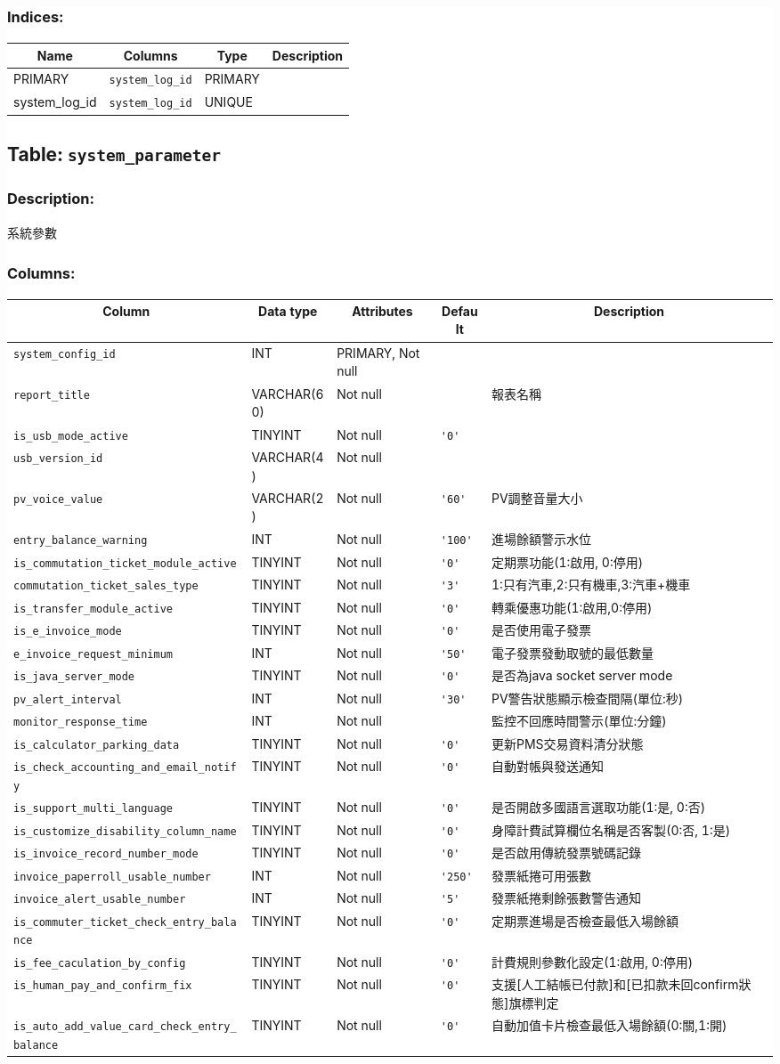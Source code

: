 
### Indices: 

| Name | Columns | Type | Description |
| --- | --- | --- | --- |
| PRIMARY | `system_log_id` | PRIMARY |   |
| system_log_id | `system_log_id` | UNIQUE |   |


## Table: `system_parameter`

### Description: 

系統參數

### Columns: 

| Column | Data type | Attributes | Default | Description |
| --- | --- | --- | --- | ---  |
| `system_config_id` | INT | PRIMARY, Not null |   |   |
| `report_title` | VARCHAR(60) | Not null |   | 報表名稱 |
| `is_usb_mode_active` | TINYINT | Not null | `'0'` |   |
| `usb_version_id` | VARCHAR(4) | Not null |   |   |
| `pv_voice_value` | VARCHAR(2) | Not null | `'60'` | PV調整音量大小 |
| `entry_balance_warning` | INT | Not null | `'100'` | 進場餘額警示水位 |
| `is_commutation_ticket_module_active` | TINYINT | Not null | `'0'` | 定期票功能(1:啟用, 0:停用) |
| `commutation_ticket_sales_type` | TINYINT | Not null | `'3'` | 1:只有汽車,2:只有機車,3:汽車+機車 |
| `is_transfer_module_active` | TINYINT | Not null | `'0'` | 轉乘優惠功能(1:啟用,0:停用) |
| `is_e_invoice_mode` | TINYINT | Not null | `'0'` | 是否使用電子發票 |
| `e_invoice_request_minimum` | INT | Not null | `'50'` | 電子發票發動取號的最低數量 |
| `is_java_server_mode` | TINYINT | Not null | `'0'` | 是否為java socket server mode |
| `pv_alert_interval` | INT | Not null | `'30'` | PV警告狀態顯示檢查間隔(單位:秒) |
| `monitor_response_time` | INT | Not null |   | 監控不回應時間警示(單位:分鐘) |
| `is_calculator_parking_data` | TINYINT | Not null | `'0'` | 更新PMS交易資料清分狀態 |
| `is_check_accounting_and_email_notify` | TINYINT | Not null | `'0'` | 自動對帳與發送通知 |
| `is_support_multi_language` | TINYINT | Not null | `'0'` | 是否開啟多國語言選取功能(1:是, 0:否) |
| `is_customize_disability_column_name` | TINYINT | Not null | `'0'` | 身障計費試算欄位名稱是否客製(0:否, 1:是) |
| `is_invoice_record_number_mode` | TINYINT | Not null | `'0'` | 是否啟用傳統發票號碼記錄 |
| `invoice_paperroll_usable_number` | INT | Not null | `'250'` | 發票紙捲可用張數 |
| `invoice_alert_usable_number` | INT | Not null | `'5'` | 發票紙捲剩餘張數警告通知 |
| `is_commuter_ticket_check_entry_balance` | TINYINT | Not null | `'0'` | 定期票進場是否檢查最低入場餘額 |
| `is_fee_caculation_by_config` | TINYINT | Not null | `'0'` | 計費規則參數化設定(1:啟用, 0:停用) |
| `is_human_pay_and_confirm_fix` | TINYINT | Not null | `'0'` | 支援[人工結帳已付款]和[已扣款未回confirm狀態]旗標判定 |
| `is_auto_add_value_card_check_entry_balance` | TINYINT | Not null | `'0'` | 自動加值卡片檢查最低入場餘額(0:關,1:開) |
